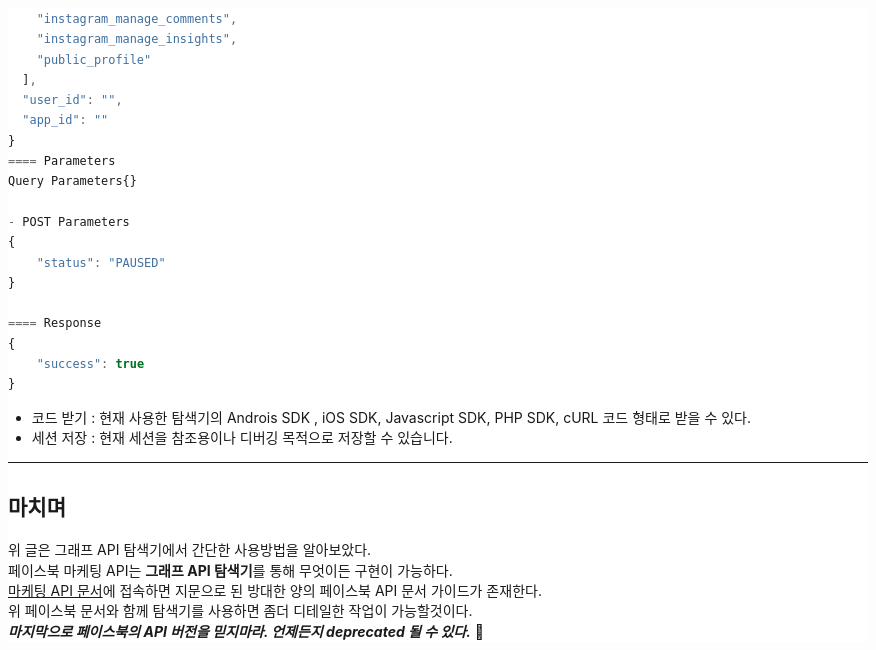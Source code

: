 ```javascript
    "instagram_manage_comments",
    "instagram_manage_insights",
    "public_profile"
  ],
  "user_id": "",
  "app_id": ""
}
==== Parameters
Query Parameters{}

- POST Parameters
{
    "status": "PAUSED"
}

==== Response
{
    "success": true
}
```

- 코드 받기 : 현재 사용한 탐색기의 Androis SDK , iOS SDK, Javascript SDK, PHP SDK, cURL 코드 형태로 받을 수 있다.
- 세션 저장 : 현재 세션을 참조용이나 디버깅 목적으로 저장할 수 있습니다.

---

## 마치며

위 글은 그래프 API 탐색기에서 간단한 사용방법을 알아보았다.<br />
페이스북 마케팅 API는 **그래프 API 탐색기**를 통해 무엇이든 구현이 가능하다.<br />
[마케팅 API 문서](https://developers.facebook.com/docs/marketing-apis/)에 접속하면 지문으로 된
방대한 양의 페이스북 API 문서 가이드가 존재한다.<br />
위 페이스북 문서와 함께 탐색기를 사용하면 좀더 디테일한 작업이 가능할것이다.<br />
**_마지막으로 페이스북의 API 버전을 믿지마라. 언제든지 deprecated 될 수 있다._** 🤯
